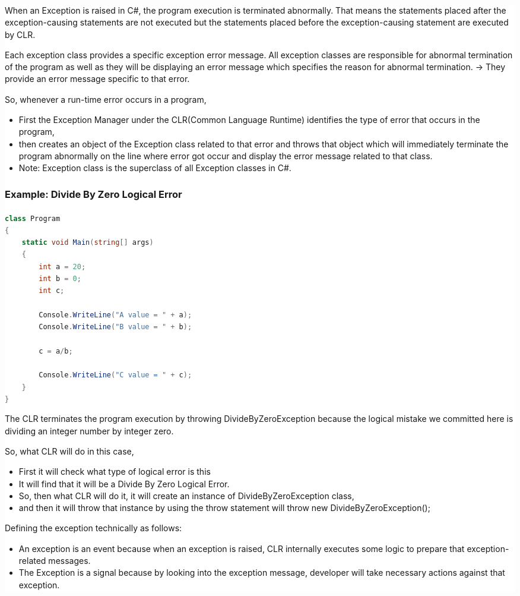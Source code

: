 When an Exception is raised in C#, the program execution is terminated abnormally. That means the statements placed after the exception-causing statements are not executed but the statements placed before the exception-causing statement are executed by CLR.

Each exception class provides a specific exception error message. All exception classes are responsible for abnormal termination of the program as well as they will be displaying an error message which specifies the reason for abnormal termination. &rarr; They provide an error message specific to that error.

So, whenever a run-time error occurs in a program,

- First the Exception Manager under the CLR(Common Language Runtime) identifies the type of error that occurs in the program,
- then creates an object of the Exception class related to that error and throws that object which will immediately terminate the program abnormally on the line where error got occur and display the error message related to that class.
- Note: Exception class is the superclass of all Exception classes in C#.

### Example: Divide By Zero Logical Error

```csharp
class Program
{
    static void Main(string[] args)
    {
        int a = 20;
        int b = 0;
        int c;

        Console.WriteLine("A value = " + a);
        Console.WriteLine("B value = " + b);

        c = a/b;

        Console.WriteLine("C value = " + c);
    }
}
```

The CLR terminates the program execution by throwing DivideByZeroException because the logical mistake we committed here is dividing an integer number by integer zero.

So, what CLR will do in this case,

- First it will check what type of logical error is this
- It will find that it will be a Divide By Zero Logical Error.
- So, then what CLR will do it, it will create an instance of DivideByZeroException class,
- and then it will throw that instance by using the throw statement will throw new DivideByZeroException();

Defining the exception technically as follows:

- An exception is an event because when an exception is raised, CLR internally executes some logic to prepare that exception-related messages.
- The Exception is a signal because by looking into the exception message, developer will take necessary actions against that exception.
